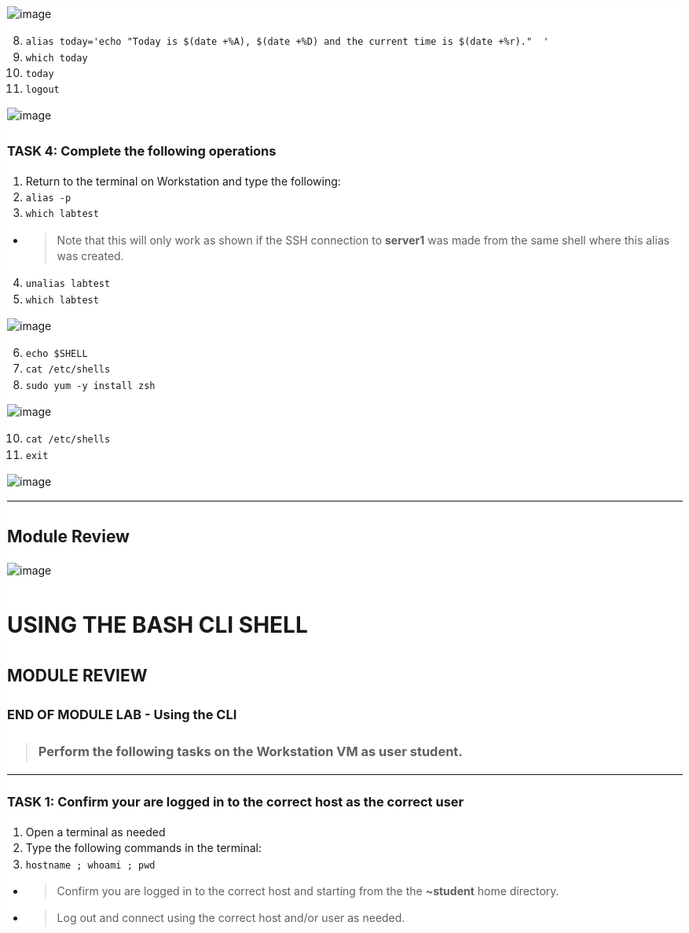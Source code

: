 ![image](https://user-images.githubusercontent.com/36435980/144326265-d04352e0-9e2f-4210-99c3-18e85c837798.png)

8. `alias today='echo "Today is $(date +%A), $(date +%D) and the current time is $(date +%r)."  ' `
9. `which today `
10. `today `
11. `logout `

![image](https://user-images.githubusercontent.com/36435980/144326525-4b343fb5-99f4-4fd4-b5b5-ca608fa145da.png)
	
### TASK 4: Complete the following operations	
1. Return to the terminal on Workstation and type the following:
2. `alias -p `
3. `which labtest `
- > Note that this will only work as shown if the SSH connection to **server1** was made from the same shell where this alias was created.
4. `unalias labtest `
5. `which labtest `

![image](https://user-images.githubusercontent.com/36435980/144327077-b75e8b06-f312-4e84-bb2e-c23a557831d6.png)

6. `echo $SHELL `
7. `cat /etc/shells `
8. `sudo yum -y install zsh `

![image](https://user-images.githubusercontent.com/36435980/144327326-01591696-e2f1-46b4-ada0-75925490d90a.png)

10. `cat /etc/shells `
11. `exit `
	
![image](https://user-images.githubusercontent.com/36435980/144327378-9c98e3c4-7f0b-490a-9b2f-4c3d47ce1ac3.png)
	
******

## Module Review

![image](https://user-images.githubusercontent.com/36435980/143947048-75d4e7b0-3f09-40a8-aaa3-af967b1e1b62.png)


# USING THE BASH CLI SHELL
## MODULE REVIEW

### END OF MODULE LAB - Using the CLI

> ### Perform the following tasks on the **Workstation VM** as user **student**.

******

### TASK 1: Confirm your are logged in to the correct host as the correct user
1. Open a terminal as needed
2. Type the following commands in the terminal:
3. `hostname ; whoami ; pwd `
- > Confirm you are logged in to the correct host and starting from the the **~student** home directory.
- > Log out and connect using the correct host and/or user as needed.
